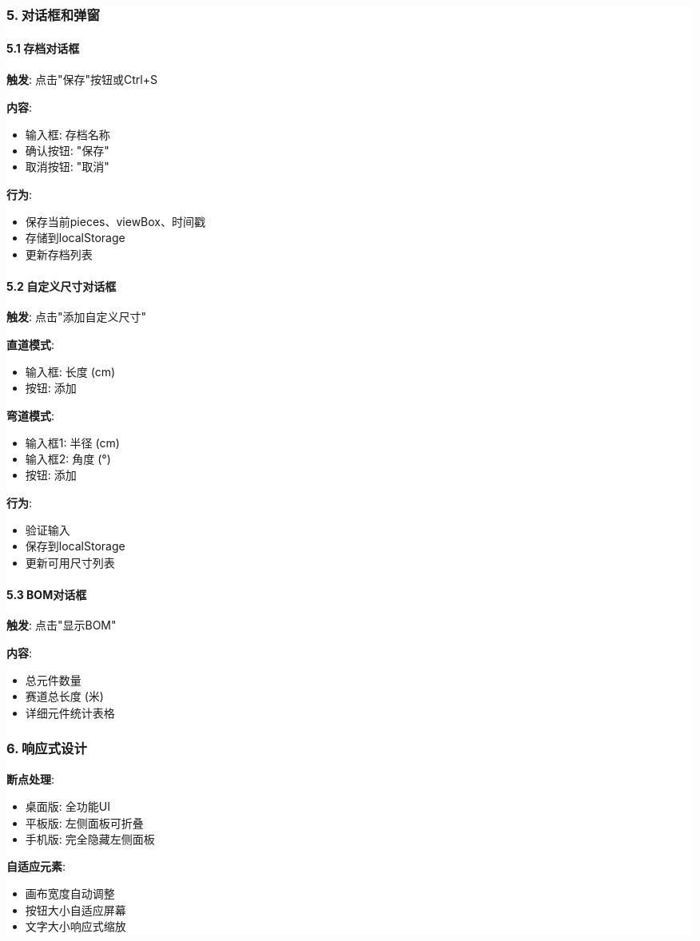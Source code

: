 
### 5. 对话框和弹窗

#### 5.1 存档对话框

**触发**: 点击"保存"按钮或Ctrl+S

**内容**:
- 输入框: 存档名称
- 确认按钮: "保存"
- 取消按钮: "取消"

**行为**:
- 保存当前pieces、viewBox、时间戳
- 存储到localStorage
- 更新存档列表

#### 5.2 自定义尺寸对话框

**触发**: 点击"添加自定义尺寸"

**直道模式**:
- 输入框: 长度 (cm)
- 按钮: 添加

**弯道模式**:
- 输入框1: 半径 (cm)
- 输入框2: 角度 (°)
- 按钮: 添加

**行为**:
- 验证输入
- 保存到localStorage
- 更新可用尺寸列表

#### 5.3 BOM对话框

**触发**: 点击"显示BOM"

**内容**:
- 总元件数量
- 赛道总长度 (米)
- 详细元件统计表格

### 6. 响应式设计

**断点处理**:
- 桌面版: 全功能UI
- 平板版: 左侧面板可折叠
- 手机版: 完全隐藏左侧面板

**自适应元素**:
- 画布宽度自动调整
- 按钮大小自适应屏幕
- 文字大小响应式缩放

